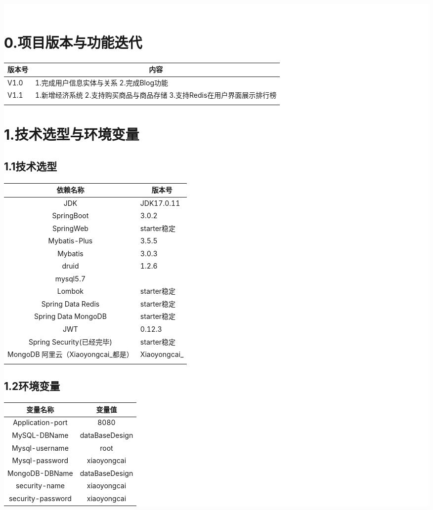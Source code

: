 ​	

# 0.项目版本与功能迭代

| 版本号 | 内容                                                         |
| ------ | ------------------------------------------------------------ |
| V1.0   | 1.完成用户信息实体与关系 2.完成Blog功能                      |
| V1.1   | 1.新增经济系统 2.支持购买商品与商品存储 3.支持Redis在用户界面展示排行榜 |
|        |                                                              |



# 1.技术选型与环境变量

## 1.1技术选型

|              依赖名称              | 版本号       |
| :--------------------------------: | ------------ |
|                JDK                 | JDK17.0.11   |
|             SpringBoot             | 3.0.2        |
|             SpringWeb              | starter稳定  |
|            Mybatis-Plus            | 3.5.5        |
|              Mybatis               | 3.0.3        |
|               druid                | 1.2.6        |
|              mysql5.7              |              |
|               Lombok               | starter稳定  |
|         Spring Data Redis          | starter稳定  |
|        Spring Data MongoDB         | starter稳定  |
|                JWT                 | 0.12.3       |
|     Spring Security(已经完毕)      | starter稳定  |
| MongoDB 阿里云（Xiaoyongcai_都是） | Xiaoyongcai_ |
|                                    |              |

## 1.2环境变量



|     变量名称      |     变量值     |
| :---------------: | :------------: |
| Application-port  |      8080      |
|   MySQL-DBName    | dataBaseDesign |
|  Mysql-username   |      root      |
|  Mysql-password   |  xiaoyongcai   |
|  MongoDB-DBName   | dataBaseDesign |
|   security-name   |  xiaoyongcai   |
| security-password |  xiaoyongcai   |